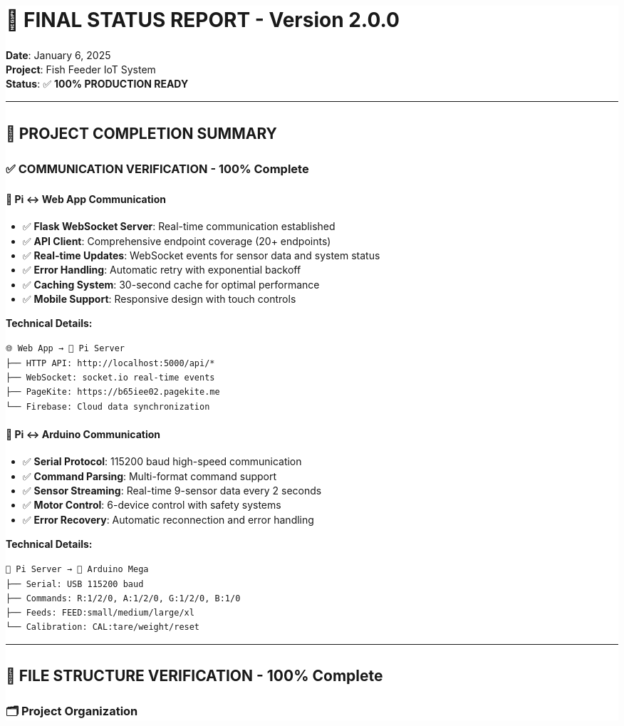 # 🎉 FINAL STATUS REPORT - Version 2.0.0

**Date**: January 6, 2025  
**Project**: Fish Feeder IoT System  
**Status**: ✅ **100% PRODUCTION READY**

---

## 🎯 PROJECT COMPLETION SUMMARY

### ✅ **COMMUNICATION VERIFICATION** - 100% Complete

#### 📡 **Pi ↔ Web App Communication**
- ✅ **Flask WebSocket Server**: Real-time communication established
- ✅ **API Client**: Comprehensive endpoint coverage (20+ endpoints)
- ✅ **Real-time Updates**: WebSocket events for sensor data and system status
- ✅ **Error Handling**: Automatic retry with exponential backoff
- ✅ **Caching System**: 30-second cache for optimal performance
- ✅ **Mobile Support**: Responsive design with touch controls

**Technical Details:**
```
🌐 Web App → 🍓 Pi Server
├── HTTP API: http://localhost:5000/api/*
├── WebSocket: socket.io real-time events
├── PageKite: https://b65iee02.pagekite.me
└── Firebase: Cloud data synchronization
```

#### 🔗 **Pi ↔ Arduino Communication**  
- ✅ **Serial Protocol**: 115200 baud high-speed communication
- ✅ **Command Parsing**: Multi-format command support
- ✅ **Sensor Streaming**: Real-time 9-sensor data every 2 seconds
- ✅ **Motor Control**: 6-device control with safety systems
- ✅ **Error Recovery**: Automatic reconnection and error handling

**Technical Details:**
```
🍓 Pi Server → 🔧 Arduino Mega
├── Serial: USB 115200 baud
├── Commands: R:1/2/0, A:1/2/0, G:1/2/0, B:1/0
├── Feeds: FEED:small/medium/large/xl
└── Calibration: CAL:tare/weight/reset
```

---

## 📂 **FILE STRUCTURE VERIFICATION** - 100% Complete

### 🗂️ **Project Organization**
